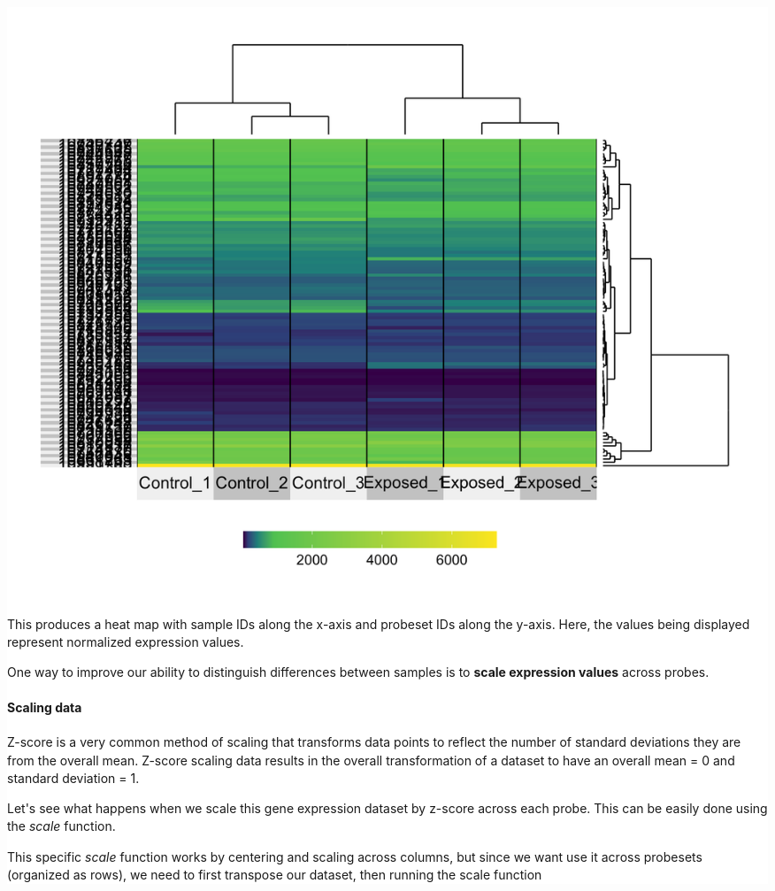 <img src="13-Module3_2_GEO_files/figure-html/unnamed-chunk-41-1.png" width="864" />

This produces a heat map with sample IDs along the x-axis and probeset IDs along the y-axis. Here, the values being displayed represent normalized expression values.


One way to improve our ability to distinguish differences between samples is to **scale expression values** across probes. 
<br>

#### Scaling data
Z-score is a very common method of scaling that transforms data points to reflect the number of standard deviations they are from the overall mean. Z-score scaling data results in the overall transformation of a dataset to have an overall mean = 0 and standard deviation = 1.

Let's see what happens when we scale this gene expression dataset by z-score across each probe. This can be easily done using the *scale* function.

This specific *scale* function works by centering and scaling across columns, but since we want use it across probesets (organized as rows), we need to first transpose our dataset, then running the scale function
